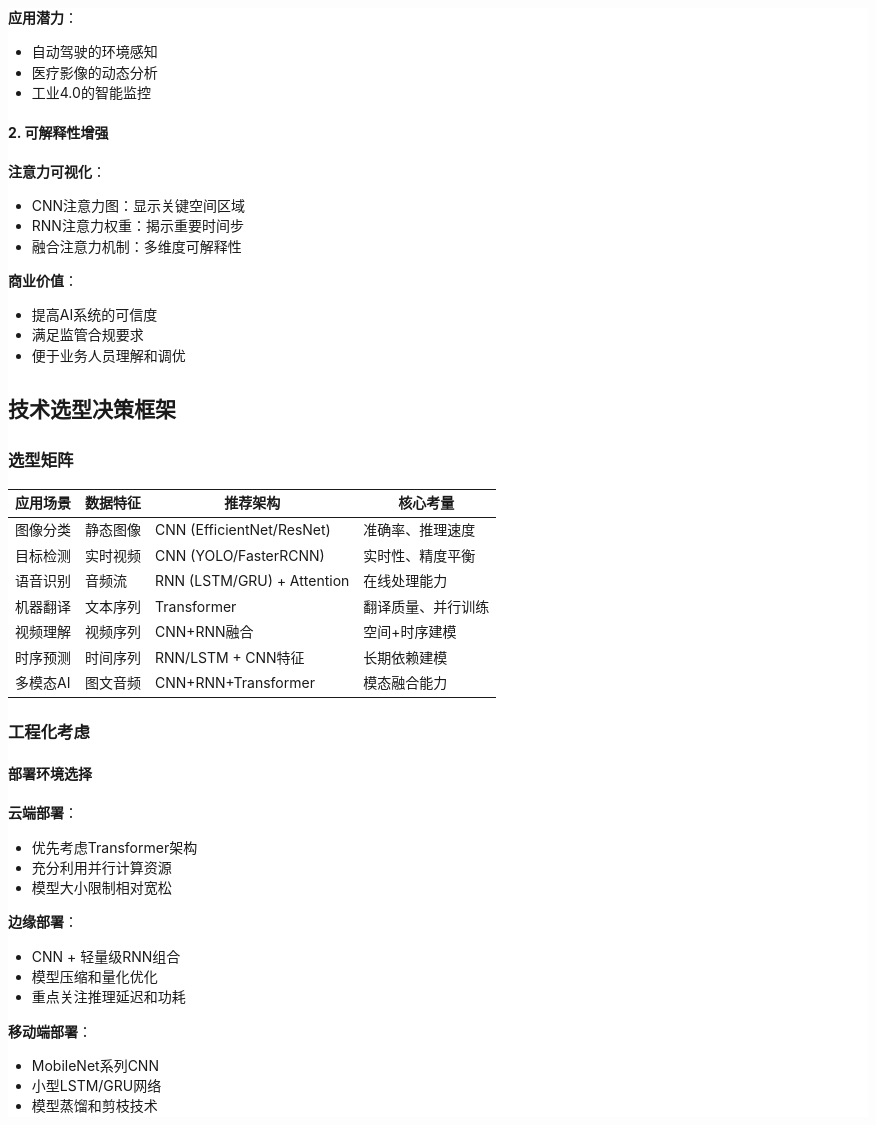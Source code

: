 **应用潜力**：
- 自动驾驶的环境感知
- 医疗影像的动态分析
- 工业4.0的智能监控

#### 2. 可解释性增强
**注意力可视化**：
- CNN注意力图：显示关键空间区域
- RNN注意力权重：揭示重要时间步
- 融合注意力机制：多维度可解释性

**商业价值**：
- 提高AI系统的可信度
- 满足监管合规要求
- 便于业务人员理解和调优

## 技术选型决策框架

### 选型矩阵

| 应用场景 | 数据特征 | 推荐架构 | 核心考量 |
|---------|---------|---------|---------|
| 图像分类 | 静态图像 | CNN (EfficientNet/ResNet) | 准确率、推理速度 |
| 目标检测 | 实时视频 | CNN (YOLO/FasterRCNN) | 实时性、精度平衡 |
| 语音识别 | 音频流 | RNN (LSTM/GRU) + Attention | 在线处理能力 |
| 机器翻译 | 文本序列 | Transformer | 翻译质量、并行训练 |
| 视频理解 | 视频序列 | CNN+RNN融合 | 空间+时序建模 |
| 时序预测 | 时间序列 | RNN/LSTM + CNN特征 | 长期依赖建模 |
| 多模态AI | 图文音频 | CNN+RNN+Transformer | 模态融合能力 |

### 工程化考虑

#### 部署环境选择
**云端部署**：
- 优先考虑Transformer架构
- 充分利用并行计算资源
- 模型大小限制相对宽松

**边缘部署**：
- CNN + 轻量级RNN组合
- 模型压缩和量化优化
- 重点关注推理延迟和功耗

**移动端部署**：
- MobileNet系列CNN
- 小型LSTM/GRU网络
- 模型蒸馏和剪枝技术

